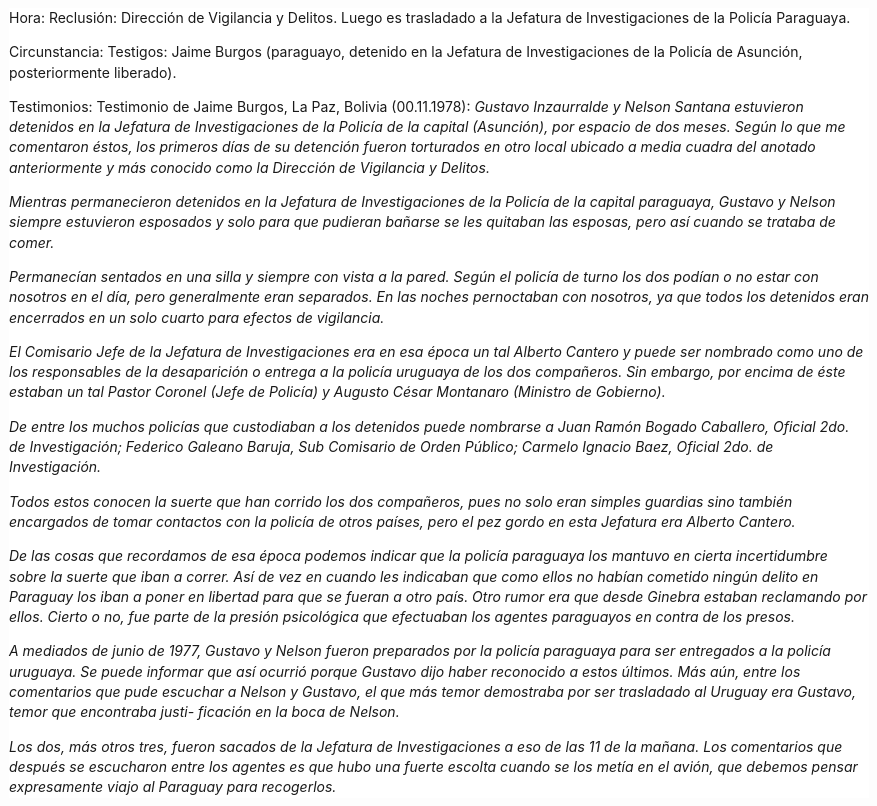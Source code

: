 Hora:
Reclusión: Dirección de Vigilancia y Delitos. Luego es trasladado a la Jefatura de Investigaciones de
la Policía Paraguaya.

Circunstancia:
Testigos: Jaime Burgos (paraguayo, detenido en la Jefatura de Investigaciones de la Policía de
Asunción, posteriormente liberado).

Testimonios: Testimonio de Jaime Burgos, La Paz, Bolivia (00.11.1978): _Gustavo Inzaurralde y
Nelson Santana estuvieron detenidos en la Jefatura de Investigaciones de la Policía de la capital
(Asunción), por espacio de dos meses. Según lo que me comentaron éstos, los primeros días de su
detención fueron torturados en otro local ubicado a media cuadra del anotado anteriormente y más
conocido como la Dirección de Vigilancia y Delitos._

_Mientras permanecieron detenidos en la Jefatura de Investigaciones de la Policía de la capital
paraguaya, Gustavo y Nelson siempre estuvieron esposados y solo para que pudieran bañarse se les
quitaban las esposas, pero así cuando se trataba de comer._

_Permanecían sentados en una silla y siempre con vista a la pared.
Según el policía de turno los dos podían o no estar con nosotros en el día, pero generalmente eran
separados. En las noches pernoctaban con nosotros, ya que todos los detenidos eran encerrados en un
solo cuarto para efectos de vigilancia._

_El Comisario Jefe de la Jefatura de Investigaciones era en esa época un tal Alberto Cantero y puede
ser nombrado como uno de los responsables de la desaparición o entrega a la policía uruguaya de los
dos compañeros. Sin embargo, por encima de éste estaban un tal Pastor Coronel (Jefe de Policía) y
Augusto César Montanaro (Ministro de Gobierno)._

_De entre los muchos policías que custodiaban a los detenidos puede nombrarse a Juan Ramón
Bogado Caballero, Oficial 2do. de Investigación; Federico Galeano Baruja, Sub Comisario de Orden
Público; Carmelo Ignacio Baez, Oficial 2do. de Investigación._

_Todos estos conocen la suerte que han corrido los dos compañeros, pues no solo eran simples
guardias sino también encargados de tomar contactos con la policía de otros países, pero el pez gordo
en esta Jefatura era Alberto Cantero._

_De las cosas que recordamos de esa época podemos indicar que la policía paraguaya los mantuvo
en cierta incertidumbre sobre la suerte que iban a correr. Así de vez en cuando les indicaban que como
ellos no habían cometido ningún delito en Paraguay los iban a poner en libertad para que se fueran a
otro país. Otro rumor era que desde Ginebra estaban reclamando por ellos. Cierto o no, fue parte de
la presión psicológica que efectuaban los agentes paraguayos en contra de los presos._

_A mediados de junio de 1977, Gustavo y Nelson fueron preparados por la policía paraguaya para
ser entregados a la policía uruguaya. Se puede informar que así ocurrió porque Gustavo dijo haber
reconocido a estos últimos. Más aún, entre los comentarios que pude escuchar a Nelson y Gustavo, el
que más temor demostraba por ser trasladado al Uruguay era Gustavo, temor que encontraba justi-
ficación en la boca de Nelson._

_Los dos, más otros tres, fueron sacados de la Jefatura de Investigaciones a eso de las 11 de la
mañana. Los comentarios que después se escucharon entre los agentes es que hubo una fuerte escolta
cuando se los metía en el avión, que debemos pensar expresamente viajo al Paraguay para recogerlos._
